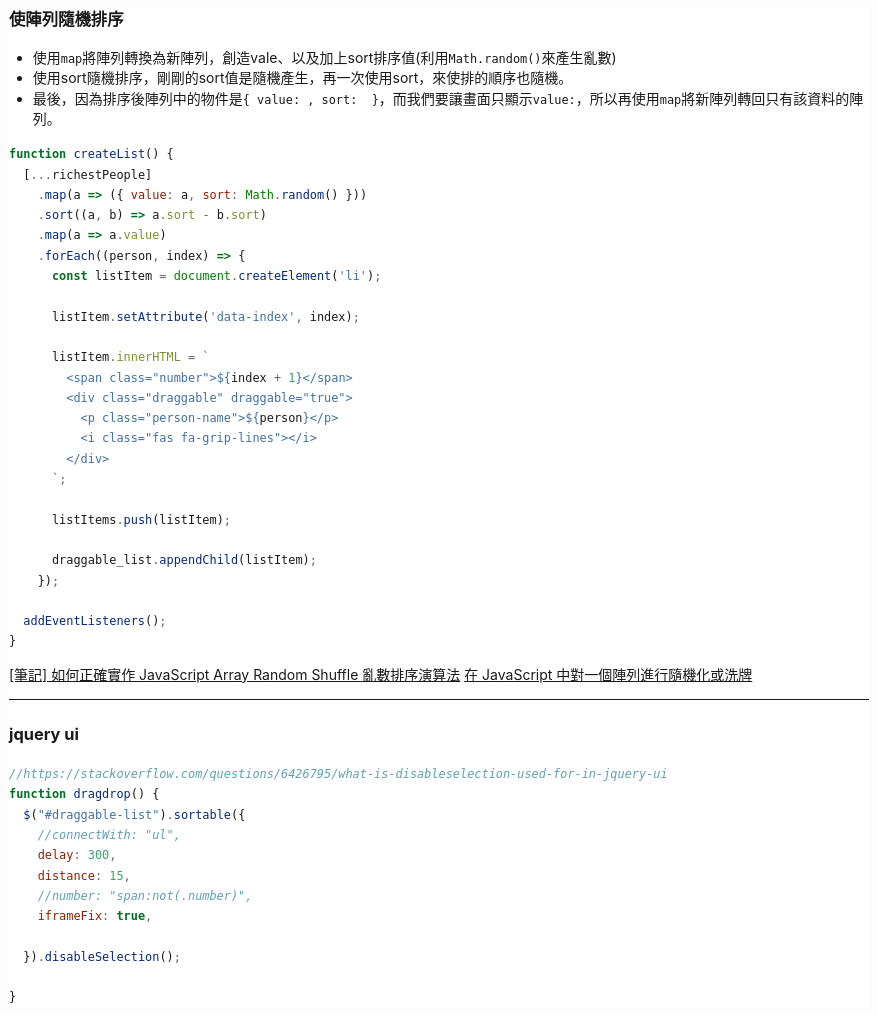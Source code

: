 
### 使陣列隨機排序
* 使用`map`將陣列轉換為新陣列，創造vale、以及加上sort排序值(利用`Math.random()`來產生亂數)
* 使用sort隨機排序，剛剛的sort值是隨機產生，再一次使用sort，來使排的順序也隨機。
* 最後，因為排序後陣列中的物件是`{ value: , sort:  }`，而我們要讓畫面只顯示`value:`，所以再使用`map`將新陣列轉回只有該資料的陣列。
```javascript
function createList() {
  [...richestPeople]
    .map(a => ({ value: a, sort: Math.random() }))
    .sort((a, b) => a.sort - b.sort)
    .map(a => a.value)
    .forEach((person, index) => {
      const listItem = document.createElement('li');

      listItem.setAttribute('data-index', index);

      listItem.innerHTML = `
        <span class="number">${index + 1}</span>
        <div class="draggable" draggable="true">
          <p class="person-name">${person}</p>
          <i class="fas fa-grip-lines"></i>
        </div>
      `;

      listItems.push(listItem);

      draggable_list.appendChild(listItem);
    });

  addEventListeners();
}
```
[[筆記] 如何正確實作 JavaScript Array Random Shuffle 亂數排序演算法](https://shubo.io/javascript-random-shuffle/)
[在 JavaScript 中對一個陣列進行隨機化或洗牌
](https://www.delftstack.com/zh-tw/howto/javascript/shuffle-array-javascript/)

---

### jquery ui

```javascript
//https://stackoverflow.com/questions/6426795/what-is-disableselection-used-for-in-jquery-ui
function dragdrop() {
  $("#draggable-list").sortable({
    //connectWith: "ul",
    delay: 300,
    distance: 15,
    //number: "span:not(.number)",
    iframeFix: true,

  }).disableSelection();

}
```
